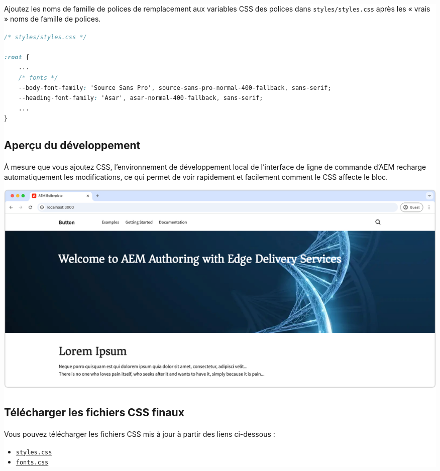Ajoutez les noms de famille de polices de remplacement aux variables CSS des polices dans `styles/styles.css` après les « vrais » noms de famille de polices.

```css
/* styles/styles.css */

:root {
    ...
    /* fonts */
    --body-font-family: 'Source Sans Pro', source-sans-pro-normal-400-fallback, sans-serif;
    --heading-font-family: 'Asar', asar-normal-400-fallback, sans-serif;
    ...
}
```

## Aperçu du développement

À mesure que vous ajoutez CSS, l’environnement de développement local de l’interface de ligne de commande d’AEM recharge automatiquement les modifications, ce qui permet de voir rapidement et facilement comment le CSS affecte le bloc.

![Aperçu du développement du CSS de la marque WKND](./assets/4-website-branding/preview.png)


## Télécharger les fichiers CSS finaux

Vous pouvez télécharger les fichiers CSS mis à jour à partir des liens ci-dessous :

* [`styles.css`](https://raw.githubusercontent.com/davidjgonzalez/aem-wknd-eds-ue/refs/heads/main/styles/styles.css)
* [`fonts.css`](https://raw.githubusercontent.com/davidjgonzalez/aem-wknd-eds-ue/refs/heads/main/styles/fonts.css)
